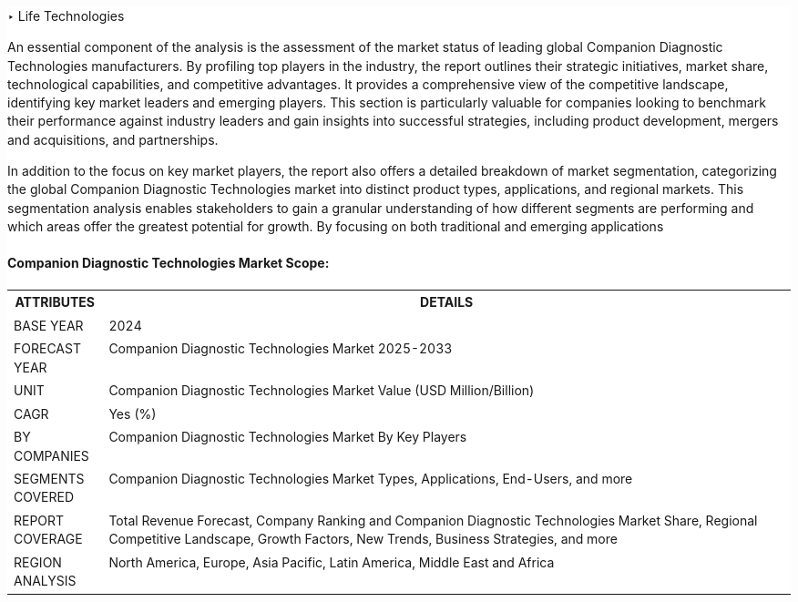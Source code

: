 ‣ Life Technologies

An essential component of the analysis is the assessment of the market status of leading global Companion Diagnostic Technologies manufacturers. By profiling top players in the industry, the report outlines their strategic initiatives, market share, technological capabilities, and competitive advantages. It provides a comprehensive view of the competitive landscape, identifying key market leaders and emerging players. This section is particularly valuable for companies looking to benchmark their performance against industry leaders and gain insights into successful strategies, including product development, mergers and acquisitions, and partnerships.

In addition to the focus on key market players, the report also offers a detailed breakdown of market segmentation, categorizing the global Companion Diagnostic Technologies market into distinct product types, applications, and regional markets. This segmentation analysis enables stakeholders to gain a granular understanding of how different segments are performing and which areas offer the greatest potential for growth. By focusing on both traditional and emerging applications

<h4>Companion Diagnostic Technologies Market Scope:</h4>
<table>
<tr>
<th>ATTRIBUTES</th>
<th>DETAILS</th>
</tr>
<tr>
<td>BASE YEAR</td>
<td>2024</td>
</tr>
<tr>
<td>FORECAST YEAR</td>
<td>Companion Diagnostic Technologies Market 2025-2033</td>
</tr>
<tr>
<td>UNIT</td>
<td>Companion Diagnostic Technologies Market Value (USD Million/Billion)</td>
<tr>
<td>CAGR</td>
<td>Yes (%)</td>
</tr>
</tr>
<tr>
<td>BY COMPANIES</td>
<td>Companion Diagnostic Technologies Market By Key Players</td>
</tr>
<tr>
<td>SEGMENTS COVERED</td>
<td>Companion Diagnostic Technologies Market Types, Applications, End-Users, and more</td>
</tr>
<tr>
<td>REPORT COVERAGE</td>
<td>Total Revenue Forecast, Company Ranking and Companion Diagnostic Technologies Market Share, Regional Competitive Landscape, Growth Factors, New Trends, Business Strategies, and more</td>
</tr>
<tr>
<td>REGION ANALYSIS</td>
<td>North America, Europe, Asia Pacific, Latin America, Middle East and Africa</td>
</tr>
</table>
